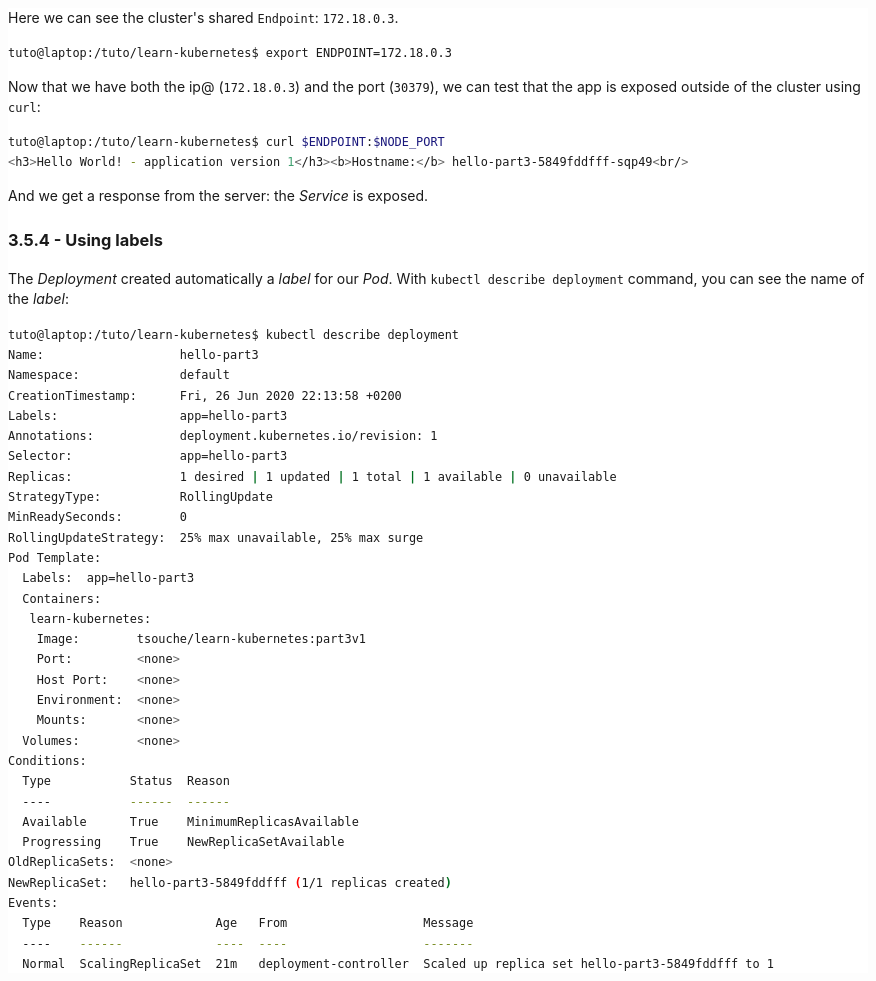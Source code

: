 Here we can see the cluster's shared `Endpoint`: `172.18.0.3`.

```bash
tuto@laptop:/tuto/learn-kubernetes$ export ENDPOINT=172.18.0.3
```

Now that we have both the ip@ (`172.18.0.3`) and the port (`30379`), we can test
that the app is exposed outside of the cluster using `curl`:

```bash
tuto@laptop:/tuto/learn-kubernetes$ curl $ENDPOINT:$NODE_PORT
<h3>Hello World! - application version 1</h3><b>Hostname:</b> hello-part3-5849fddfff-sqp49<br/>
```

And we get a response from the server: the _Service_ is exposed.


### 3.5.4 - Using labels

The _Deployment_ created automatically a _label_ for our _Pod_. With `kubectl describe deployment` command, you can see the name of the _label_:

```bash
tuto@laptop:/tuto/learn-kubernetes$ kubectl describe deployment
Name:                   hello-part3
Namespace:              default
CreationTimestamp:      Fri, 26 Jun 2020 22:13:58 +0200
Labels:                 app=hello-part3
Annotations:            deployment.kubernetes.io/revision: 1
Selector:               app=hello-part3
Replicas:               1 desired | 1 updated | 1 total | 1 available | 0 unavailable
StrategyType:           RollingUpdate
MinReadySeconds:        0
RollingUpdateStrategy:  25% max unavailable, 25% max surge
Pod Template:
  Labels:  app=hello-part3
  Containers:
   learn-kubernetes:
    Image:        tsouche/learn-kubernetes:part3v1
    Port:         <none>
    Host Port:    <none>
    Environment:  <none>
    Mounts:       <none>
  Volumes:        <none>
Conditions:
  Type           Status  Reason
  ----           ------  ------
  Available      True    MinimumReplicasAvailable
  Progressing    True    NewReplicaSetAvailable
OldReplicaSets:  <none>
NewReplicaSet:   hello-part3-5849fddfff (1/1 replicas created)
Events:
  Type    Reason             Age   From                   Message
  ----    ------             ----  ----                   -------
  Normal  ScalingReplicaSet  21m   deployment-controller  Scaled up replica set hello-part3-5849fddfff to 1
```
